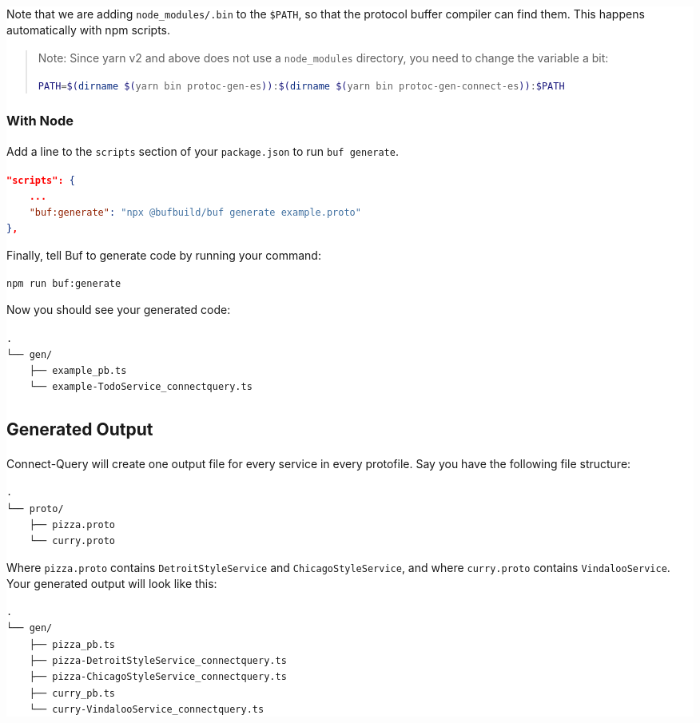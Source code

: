 Note that we are adding `node_modules/.bin` to the `$PATH`, so that the protocol buffer compiler can find them. This happens automatically with npm scripts.

> Note: Since yarn v2 and above does not use a `node_modules` directory, you need to change the variable a bit:
>
> ```bash
> PATH=$(dirname $(yarn bin protoc-gen-es)):$(dirname $(yarn bin protoc-gen-connect-es)):$PATH
> ```

### With Node

Add a line to the `scripts` section of your `package.json` to run `buf generate`.

```json
"scripts": {
    ...
    "buf:generate": "npx @bufbuild/buf generate example.proto"
},
```

Finally, tell Buf to generate code by running your command:

```bash
npm run buf:generate
```

Now you should see your generated code:

```tree
.
└── gen/
    ├── example_pb.ts
    └── example-TodoService_connectquery.ts
```

## Generated Output

Connect-Query will create one output file for every service in every protofile.  Say you have the following file structure:

```tree
.
└── proto/
    ├── pizza.proto
    └── curry.proto
```

Where `pizza.proto` contains `DetroitStyleService` and `ChicagoStyleService`, and where `curry.proto` contains `VindalooService`.  Your generated output will look like this:

```tree
.
└── gen/
    ├── pizza_pb.ts
    ├── pizza-DetroitStyleService_connectquery.ts
    ├── pizza-ChicagoStyleService_connectquery.ts
    ├── curry_pb.ts
    └── curry-VindalooService_connectquery.ts
```
